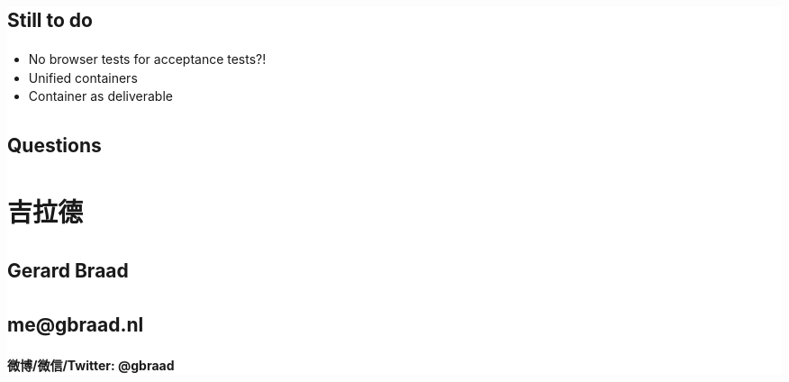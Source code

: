
## Still to do

* No browser tests for acceptance tests?!
* Unified containers
* Container as deliverable


## Questions



# 吉拉德 
## Gerard Braad
## <span class="lightblue">me</span><span class="white">@gbraad</span><span class="orange">.nl</span>
#### 微博/微信/Twitter: @gbraad
